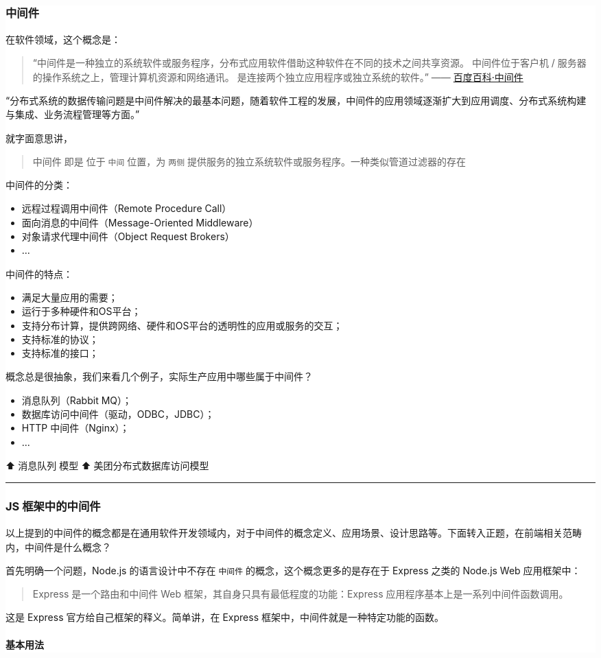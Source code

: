 
### 中间件

在软件领域，这个概念是：
> “中间件是一种独立的系统软件或服务程序，分布式应用软件借助这种软件在不同的技术之间共享资源。 中间件位于客户机 / 服务器的操作系统之上，管理计算机资源和网络通讯。 是连接两个独立应用程序或独立系统的软件。”  —— [百度百科·中间件](https://baike.baidu.com/item/中间件)

<en-media type="image/jpeg" hash="2d27ee4e4d7c1f924864be2c82b511b4"></en-media>

“分布式系统的数据传输问题是中间件解决的最基本问题，随着软件工程的发展，中间件的应用领域逐渐扩大到应用调度、分布式系统构建与集成、业务流程管理等方面。”

就字面意思讲，

> 中间件 即是 位于 `中间` 位置，为 `两侧` 提供服务的独立系统软件或服务程序。一种类似管道过滤器的存在

中间件的分类：

* 远程过程调用中间件（Remote Procedure Call）
* 面向消息的中间件（Message-Oriented Middleware）
* 对象请求代理中间件（Object Request Brokers）
* ...

中间件的特点：

* 满足大量应用的需要；
* 运行于多种硬件和OS平台；
* 支持分布计算，提供跨网络、硬件和OS平台的透明性的应用或服务的交互；
* 支持标准的协议；
* 支持标准的接口；

概念总是很抽象，我们来看几个例子，实际生产应用中哪些属于中间件？

* 消息队列（Rabbit MQ）；
* 数据库访问中间件（驱动，ODBC，JDBC）；
* HTTP 中间件（Nginx）；
* ...

<en-media type="image/jpeg" hash="6d6affb7d9717f9aac2c20f80400d434"></en-media>
⬆️ 消息队列 模型
<en-media type="image/png" hash="5cb1d40bf2e9a7cf854ae601aeb961c3"></en-media>
⬆️ 美团分布式数据库访问模型




-------

### JS 框架中的中间件

以上提到的中间件的概念都是在通用软件开发领域内，对于中间件的概念定义、应用场景、设计思路等。下面转入正题，在前端相关范畴内，中间件是什么概念？

首先明确一个问题，Node.js 的语言设计中不存在 `中间件` 的概念，这个概念更多的是存在于 Express 之类的 Node.js Web 应用框架中：

> Express 是一个路由和中间件 Web 框架，其自身只具有最低程度的功能：Express 应用程序基本上是一系列中间件函数调用。

这是 Express 官方给自己框架的释义。简单讲，在 Express 框架中，中间件就是一种特定功能的函数。


#### 基本用法
